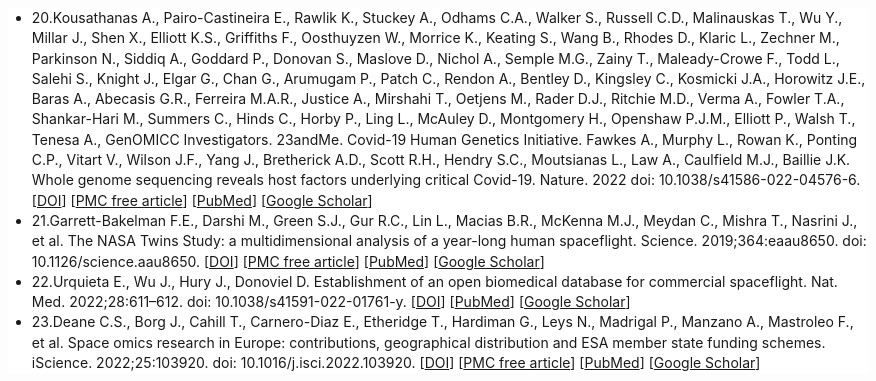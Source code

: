 * 20.Kousathanas A., Pairo-Castineira E., Rawlik K., Stuckey A., Odhams C.A., Walker S., Russell C.D., Malinauskas T., Wu Y., Millar J., Shen X., Elliott K.S., Griffiths F., Oosthuyzen W., Morrice K., Keating S., Wang B., Rhodes D., Klaric L., Zechner M., Parkinson N., Siddiq A., Goddard P., Donovan S., Maslove D., Nichol A., Semple M.G., Zainy T., Maleady-Crowe F., Todd L., Salehi S., Knight J., Elgar G., Chan G., Arumugam P., Patch C., Rendon A., Bentley D., Kingsley C., Kosmicki J.A., Horowitz J.E., Baras A., Abecasis G.R., Ferreira M.A.R., Justice A., Mirshahi T., Oetjens M., Rader D.J., Ritchie M.D., Verma A., Fowler T.A., Shankar-Hari M., Summers C., Hinds C., Horby P., Ling L., McAuley D., Montgomery H., Openshaw P.J.M., Elliott P., Walsh T., Tenesa A., GenOMICC Investigators. 23andMe. Covid-19 Human Genetics Initiative. Fawkes A., Murphy L., Rowan K., Ponting C.P., Vitart V., Wilson J.F., Yang J., Bretherick A.D., Scott R.H., Hendry S.C., Moutsianas L., Law A., Caulfield M.J., Baillie J.K. Whole genome sequencing reveals host factors underlying critical Covid-19. Nature. 2022 doi: 10.1038/s41586-022-04576-6. [[DOI](https://doi.org/10.1038/s41586-022-04576-6)] [[PMC free article](/articles/PMC9259496/)] [[PubMed](https://pubmed.ncbi.nlm.nih.gov/35255492/)] [[Google Scholar](https://scholar.google.com/scholar_lookup?journal=Nature&title=Whole%20genome%20sequencing%20reveals%20host%20factors%20underlying%20critical%20Covid-19&author=A.%20Kousathanas&author=E.%20Pairo-Castineira&author=K.%20Rawlik&author=A.%20Stuckey&author=C.A.%20Odhams&publication_year=2022&pmid=35255492&doi=10.1038/s41586-022-04576-6&)]
* 21.Garrett-Bakelman F.E., Darshi M., Green S.J., Gur R.C., Lin L., Macias B.R., McKenna M.J., Meydan C., Mishra T., Nasrini J., et al. The NASA Twins Study: a multidimensional analysis of a year-long human spaceflight. Science. 2019;364:eaau8650. doi: 10.1126/science.aau8650. [[DOI](https://doi.org/10.1126/science.aau8650)] [[PMC free article](/articles/PMC7580864/)] [[PubMed](https://pubmed.ncbi.nlm.nih.gov/30975860/)] [[Google Scholar](https://scholar.google.com/scholar_lookup?journal=Science&title=The%20NASA%20Twins%20Study:%20a%20multidimensional%20analysis%20of%20a%20year-long%20human%20spaceflight&author=F.E.%20Garrett-Bakelman&author=M.%20Darshi&author=S.J.%20Green&author=R.C.%20Gur&author=L.%20Lin&volume=364&publication_year=2019&pages=eaau8650&pmid=30975860&doi=10.1126/science.aau8650&)]
* 22.Urquieta E., Wu J., Hury J., Donoviel D. Establishment of an open biomedical database for commercial spaceflight. Nat. Med. 2022;28:611–612. doi: 10.1038/s41591-022-01761-y. [[DOI](https://doi.org/10.1038/s41591-022-01761-y)] [[PubMed](https://pubmed.ncbi.nlm.nih.gov/35318465/)] [[Google Scholar](https://scholar.google.com/scholar_lookup?journal=Nat.%20Med.&title=Establishment%20of%20an%20open%20biomedical%20database%20for%20commercial%20spaceflight&author=E.%20Urquieta&author=J.%20Wu&author=J.%20Hury&author=D.%20Donoviel&volume=28&publication_year=2022&pages=611-612&pmid=35318465&doi=10.1038/s41591-022-01761-y&)]
* 23.Deane C.S., Borg J., Cahill T., Carnero-Diaz E., Etheridge T., Hardiman G., Leys N., Madrigal P., Manzano A., Mastroleo F., et al. Space omics research in Europe: contributions, geographical distribution and ESA member state funding schemes. iScience. 2022;25:103920. doi: 10.1016/j.isci.2022.103920. [[DOI](https://doi.org/10.1016/j.isci.2022.103920)] [[PMC free article](/articles/PMC8898910/)] [[PubMed](https://pubmed.ncbi.nlm.nih.gov/35265808/)] [[Google Scholar](https://scholar.google.com/scholar_lookup?journal=iScience&title=Space%20omics%20research%20in%20Europe:%20contributions,%20geographical%20distribution%20and%20ESA%20member%20state%20funding%20schemes&author=C.S.%20Deane&author=J.%20Borg&author=T.%20Cahill&author=E.%20Carnero-Diaz&author=T.%20Etheridge&volume=25&publication_year=2022&pages=103920&pmid=35265808&doi=10.1016/j.isci.2022.103920&)]
